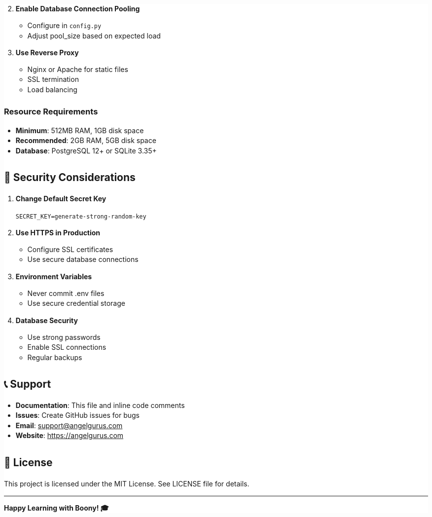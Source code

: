 2. **Enable Database Connection Pooling**
   - Configure in `config.py`
   - Adjust pool_size based on expected load

3. **Use Reverse Proxy**
   - Nginx or Apache for static files
   - SSL termination
   - Load balancing

### Resource Requirements

- **Minimum**: 512MB RAM, 1GB disk space
- **Recommended**: 2GB RAM, 5GB disk space
- **Database**: PostgreSQL 12+ or SQLite 3.35+

## 🔐 Security Considerations

1. **Change Default Secret Key**
   ```env
   SECRET_KEY=generate-strong-random-key
   ```

2. **Use HTTPS in Production**
   - Configure SSL certificates
   - Use secure database connections

3. **Environment Variables**
   - Never commit .env files
   - Use secure credential storage

4. **Database Security**
   - Use strong passwords
   - Enable SSL connections
   - Regular backups

## 📞 Support

- **Documentation**: This file and inline code comments
- **Issues**: Create GitHub issues for bugs
- **Email**: support@angelgurus.com
- **Website**: https://angelgurus.com

## 📄 License

This project is licensed under the MIT License. See LICENSE file for details.

---

**Happy Learning with Boony! 🎓**